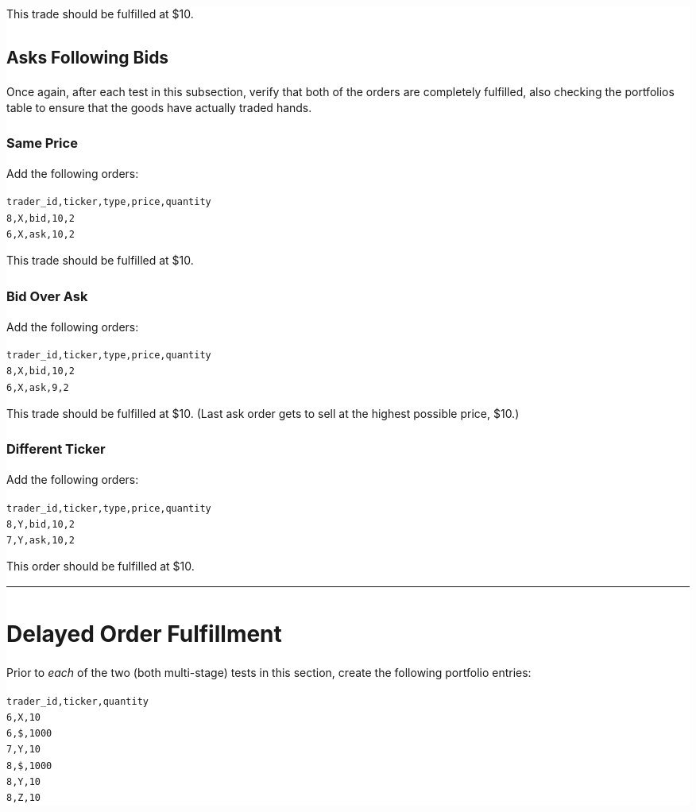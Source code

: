 This trade should be fulfilled at $10.

## Asks Following Bids

Once again, after each test in this subsection, verify that both of the orders are completely fulfilled, also checking the portfolios table to ensure that the goods have actually traded hands.

### Same Price

Add the following orders:
```
trader_id,ticker,type,price,quantity
8,X,bid,10,2
6,X,ask,10,2
```

This trade should be fulfilled at $10.

### Bid Over Ask

Add the following orders:
```
trader_id,ticker,type,price,quantity
8,X,bid,10,2
6,X,ask,9,2
```

This trade should be fulfilled at $10. (Last ask order gets to sell at the
highest possible price, $10.)


### Different Ticker

Add the following orders:
```
trader_id,ticker,type,price,quantity
8,Y,bid,10,2
7,Y,ask,10,2
```

This order should be fulfilled at $10.

---

# Delayed Order Fulfillment

Prior to *each* of the two (both multi-stage) tests in this section, create the following portfolio entries:

```
trader_id,ticker,quantity
6,X,10
6,$,1000
7,Y,10
8,$,1000
8,Y,10
8,Z,10
```
